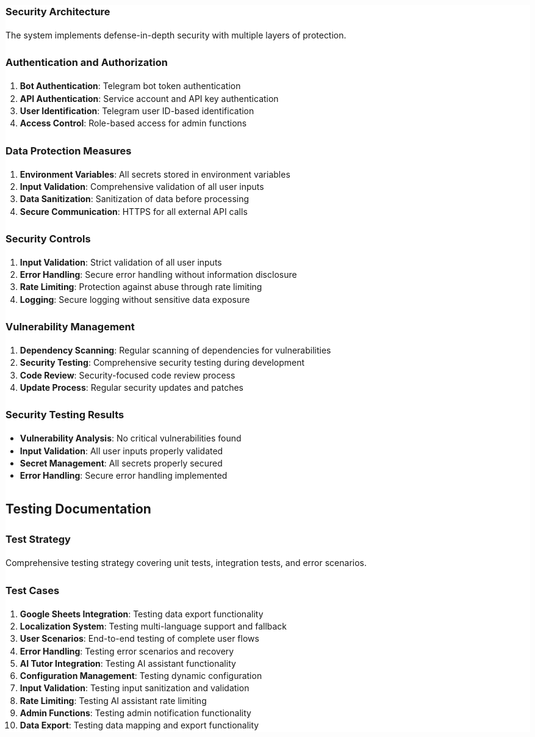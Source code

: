 ### Security Architecture
The system implements defense-in-depth security with multiple layers of protection.

### Authentication and Authorization
1. **Bot Authentication**: Telegram bot token authentication
2. **API Authentication**: Service account and API key authentication
3. **User Identification**: Telegram user ID-based identification
4. **Access Control**: Role-based access for admin functions

### Data Protection Measures
1. **Environment Variables**: All secrets stored in environment variables
2. **Input Validation**: Comprehensive validation of all user inputs
3. **Data Sanitization**: Sanitization of data before processing
4. **Secure Communication**: HTTPS for all external API calls

### Security Controls
1. **Input Validation**: Strict validation of all user inputs
2. **Error Handling**: Secure error handling without information disclosure
3. **Rate Limiting**: Protection against abuse through rate limiting
4. **Logging**: Secure logging without sensitive data exposure

### Vulnerability Management
1. **Dependency Scanning**: Regular scanning of dependencies for vulnerabilities
2. **Security Testing**: Comprehensive security testing during development
3. **Code Review**: Security-focused code review process
4. **Update Process**: Regular security updates and patches

### Security Testing Results
- **Vulnerability Analysis**: No critical vulnerabilities found
- **Input Validation**: All user inputs properly validated
- **Secret Management**: All secrets properly secured
- **Error Handling**: Secure error handling implemented

## Testing Documentation

### Test Strategy
Comprehensive testing strategy covering unit tests, integration tests, and error scenarios.

### Test Cases
1. **Google Sheets Integration**: Testing data export functionality
2. **Localization System**: Testing multi-language support and fallback
3. **User Scenarios**: End-to-end testing of complete user flows
4. **Error Handling**: Testing error scenarios and recovery
5. **AI Tutor Integration**: Testing AI assistant functionality
6. **Configuration Management**: Testing dynamic configuration
7. **Input Validation**: Testing input sanitization and validation
8. **Rate Limiting**: Testing AI assistant rate limiting
9. **Admin Functions**: Testing admin notification functionality
10. **Data Export**: Testing data mapping and export functionality
